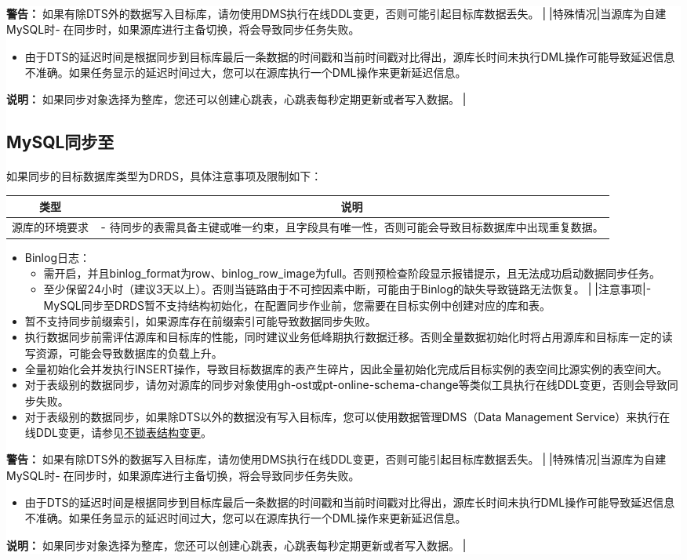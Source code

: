 **警告：** 如果有除DTS外的数据写入目标库，请勿使用DMS执行在线DDL变更，否则可能引起目标库数据丢失。 |
|特殊情况|当源库为自建MySQL时-   在同步时，如果源库进行主备切换，将会导致同步任务失败。
-   由于DTS的延迟时间是根据同步到目标库最后一条数据的时间戳和当前时间戳对比得出，源库长时间未执行DML操作可能导致延迟信息不准确。如果任务显示的延迟时间过大，您可以在源库执行一个DML操作来更新延迟信息。

**说明：** 如果同步对象选择为整库，您还可以创建心跳表，心跳表每秒定期更新或者写入数据。 |

## MySQL同步至

如果同步的目标数据库类型为DRDS，具体注意事项及限制如下：

|类型|说明|
|--|--|
|源库的环境要求|-   待同步的表需具备主键或唯一约束，且字段具有唯一性，否则可能会导致目标数据库中出现重复数据。
-   Binlog日志：
    -   需开启，并且binlog\_format为row、binlog\_row\_image为full。否则预检查阶段显示报错提示，且无法成功启动数据同步任务。
    -   至少保留24小时（建议3天以上）。否则当链路由于不可控因素中断，可能由于Binlog的缺失导致链路无法恢复。 |
|注意事项|-   MySQL同步至DRDS暂不支持结构初始化，在配置同步作业前，您需要在目标实例中创建对应的库和表。
-   暂不支持同步前缀索引，如果源库存在前缀索引可能导致数据同步失败。
-   执行数据同步前需评估源库和目标库的性能，同时建议业务低峰期执行数据迁移。否则全量数据初始化时将占用源库和目标库一定的读写资源，可能会导致数据库的负载上升。
-   全量初始化会并发执行INSERT操作，导致目标数据库的表产生碎片，因此全量初始化完成后目标实例的表空间比源实例的表空间大。
-   对于表级别的数据同步，请勿对源库的同步对象使用gh-ost或pt-online-schema-change等类似工具执行在线DDL变更，否则会导致同步失败。
-   对于表级别的数据同步，如果除DTS以外的数据没有写入目标库，您可以使用数据管理DMS（Data Management Service）来执行在线DDL变更，请参见[不锁表结构变更](~~98373~~)。

**警告：** 如果有除DTS外的数据写入目标库，请勿使用DMS执行在线DDL变更，否则可能引起目标库数据丢失。 |
|特殊情况|当源库为自建MySQL时-   在同步时，如果源库进行主备切换，将会导致同步任务失败。
-   由于DTS的延迟时间是根据同步到目标库最后一条数据的时间戳和当前时间戳对比得出，源库长时间未执行DML操作可能导致延迟信息不准确。如果任务显示的延迟时间过大，您可以在源库执行一个DML操作来更新延迟信息。

**说明：** 如果同步对象选择为整库，您还可以创建心跳表，心跳表每秒定期更新或者写入数据。 |

